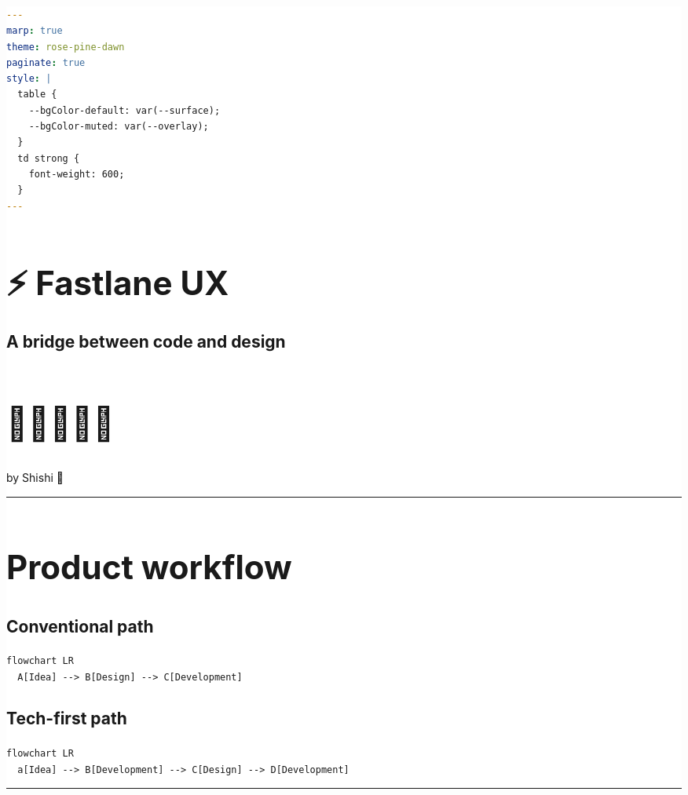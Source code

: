 ```yaml
---
marp: true
theme: rose-pine-dawn
paginate: true
style: |
  table {
    --bgColor-default: var(--surface);
    --bgColor-muted: var(--overlay);
  }
  td strong {
    font-weight: 600;
  }
---
```


# ⚡️ Fastlane UX
## A bridge between code and design
# 🧑‍💻🤝👨‍🎨

by Shishi 🦌

<style scoped>
  h1 {
    font-size: 3rem;
  } 
</style>



---

# Product workflow

## Conventional path

```mermaid
flowchart LR
  A[Idea] --> B[Design] --> C[Development]
```

## Tech-first path

```mermaid
flowchart LR
  a[Idea] --> B[Development] --> C[Design] --> D[Development]
```

---
